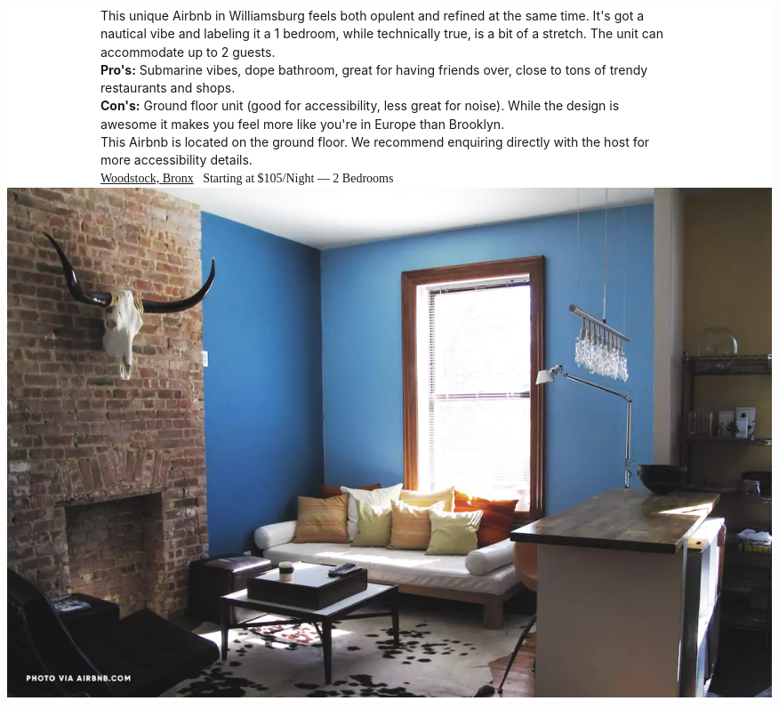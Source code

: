 <p class="pb2" style="max-width: 650px; margin: auto;">
This unique Airbnb in Williamsburg feels both opulent and refined at the same time. It's got a nautical vibe and labeling it a 1 bedroom, while technically true, is a bit of a stretch. The unit can accommodate up to 2 guests. </p>

<p class="pb2" style="max-width: 650px; margin: auto;">
<b>Pro's:</b> Submarine vibes, dope bathroom, great for having friends over, close to tons of trendy restaurants and shops.<br>
<b>Con's:</b> Ground floor unit (good for accessibility, less great for noise). While the design is awesome it makes you feel more like you're in Europe than Brooklyn.</p>

<p class="f6 i light-silver pb4" style="max-width: 650px; margin: auto;">
This Airbnb is located on the ground floor. We recommend enquiring directly with the host for more accessibility details.</p>

<p class="f4 pt3 pb3 lh-title" style="font-family: 'Gilroy-ExtraBold'; max-width: 650px; margin: auto;"><a href="https://www.airbnb.com/rooms/449680" target="_blank" class="link underline-hover orange">Woodstock, Bronx</a><span class="f5 light-silver">&nbsp; &nbsp;Starting at $105/Night — 2 Bedrooms</span></p>

<div class="fl w-100 w-50-ns pr1-ns mb1 mb0-ns">
<img src="../images/nycair/Bronx_1.png">
</div>
<div class="fl w-100 w-50-ns pl1-ns mb3 mb3-ns">